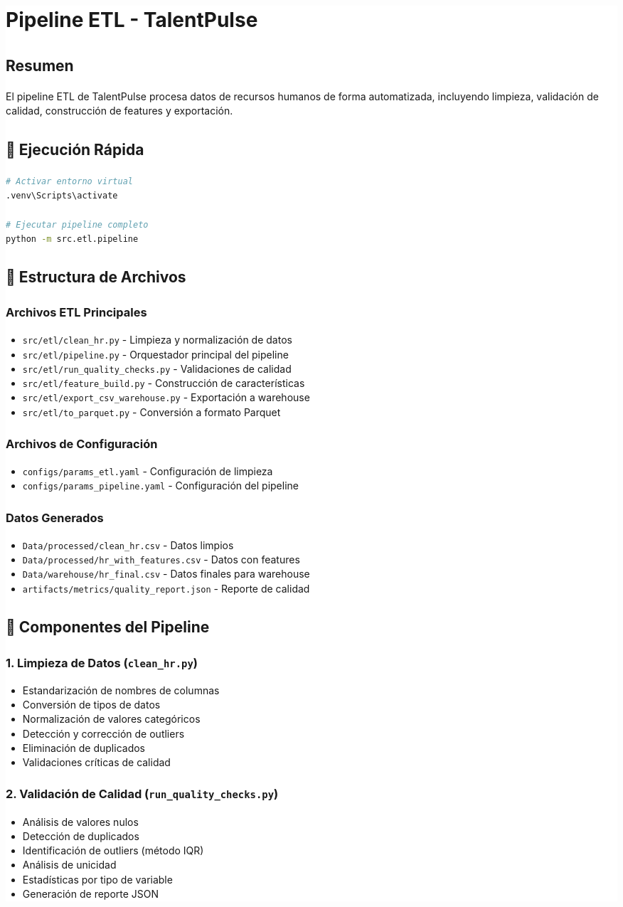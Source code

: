 # Pipeline ETL - TalentPulse

## Resumen

El pipeline ETL de TalentPulse procesa datos de recursos humanos de forma automatizada, incluyendo limpieza, validación de calidad, construcción de features y exportación.

## 🚀 Ejecución Rápida

```bash
# Activar entorno virtual
.venv\Scripts\activate

# Ejecutar pipeline completo
python -m src.etl.pipeline
```

## 📂 Estructura de Archivos

### Archivos ETL Principales
- `src/etl/clean_hr.py` - Limpieza y normalización de datos
- `src/etl/pipeline.py` - Orquestador principal del pipeline
- `src/etl/run_quality_checks.py` - Validaciones de calidad
- `src/etl/feature_build.py` - Construcción de características
- `src/etl/export_csv_warehouse.py` - Exportación a warehouse
- `src/etl/to_parquet.py` - Conversión a formato Parquet

### Archivos de Configuración
- `configs/params_etl.yaml` - Configuración de limpieza
- `configs/params_pipeline.yaml` - Configuración del pipeline

### Datos Generados
- `Data/processed/clean_hr.csv` - Datos limpios
- `Data/processed/hr_with_features.csv` - Datos con features
- `Data/warehouse/hr_final.csv` - Datos finales para warehouse
- `artifacts/metrics/quality_report.json` - Reporte de calidad

## 🔧 Componentes del Pipeline

### 1. Limpieza de Datos (`clean_hr.py`)
- Estandarización de nombres de columnas
- Conversión de tipos de datos
- Normalización de valores categóricos
- Detección y corrección de outliers
- Eliminación de duplicados
- Validaciones críticas de calidad

### 2. Validación de Calidad (`run_quality_checks.py`)
- Análisis de valores nulos
- Detección de duplicados
- Identificación de outliers (método IQR)
- Análisis de unicidad
- Estadísticas por tipo de variable
- Generación de reporte JSON

